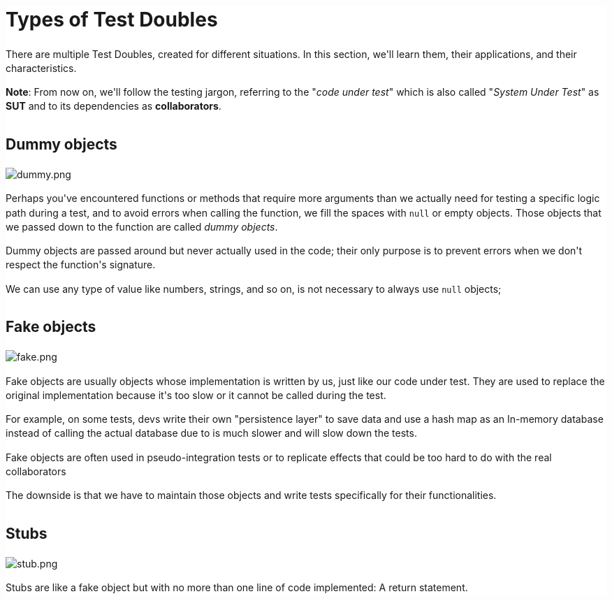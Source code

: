 
# Types of Test Doubles

There are multiple Test Doubles, created for different situations. In this section, we'll learn them, their applications, and their characteristics.


> 
**Note**: From now on, we'll follow the testing jargon, referring to the "_code under test_" which is also called "_System Under Test_" as **SUT** and to its dependencies as **collaborators**.


## Dummy objects


![dummy.png](https://cdn.hashnode.com/res/hashnode/image/upload/v1619489994968/1wyVXWg3m.png)

Perhaps you've encountered functions or methods that require more arguments than we actually need for testing a specific logic path during a test, and to avoid errors when calling the function, we fill the spaces with `null` or empty objects. Those objects that we passed down to the function are called _dummy objects_.

Dummy objects are passed around but never actually used in the code; their only purpose is to prevent errors when we don't respect the function's signature.

We can use any type of value like numbers, strings, and so on, is not necessary to always use `null` objects; 

## Fake objects

![fake.png](https://cdn.hashnode.com/res/hashnode/image/upload/v1619490795447/gNVpNteo-.png)

Fake objects are usually objects whose implementation is written by us, just like our code under test. They are used to replace the original implementation because it's too slow or it cannot be called during the test.


For example, on some tests, devs write their own "persistence layer" to save data and use a hash map as an In-memory database instead of calling the actual database due to is much slower and will slow down the tests.

> 
Fake objects are often used in pseudo-integration tests or to replicate effects that could be too hard to do with the real collaborators

The downside is that we have to maintain those objects and write tests specifically for their functionalities.

## Stubs

![stub.png](https://cdn.hashnode.com/res/hashnode/image/upload/v1619565813966/6shhsGct5.png)

Stubs are like a fake object but with no more than one line of code implemented: A return statement.
